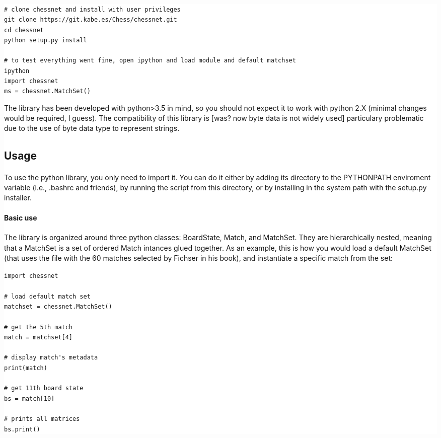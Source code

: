 	# clone chessnet and install with user privileges
	git clone https://git.kabe.es/Chess/chessnet.git
	cd chessnet
	python setup.py install

	# to test everything went fine, open ipython and load module and default matchset
	ipython
	import chessnet
	ms = chessnet.MatchSet()


The library has been developed with python>3.5 in mind, so you should not expect it to work with python 2.X (minimal changes would be required, I guess). The compatibility of this library is [was? now byte data is not widely used] particulary problematic due to the use of byte data type to represent strings.


## Usage

To use the python library, you only need to import it. You can do it either by adding its directory to the PYTHONPATH enviroment variable (i.e., .bashrc and friends), by running the script from this directory, or by installing in the system path with the setup.py installer.

#### Basic use
The library is organized around three python classes: BoardState, Match, and MatchSet. They are hierarchically nested, meaning that a MatchSet is a set of ordered Match intances glued together. As an example, this is how you would load a default MatchSet (that uses the file with the 60 matches selected by Fichser in his book), and instantiate a specific match from the set:
	
	import chessnet
	
	# load default match set
	matchset = chessnet.MatchSet()
	
	# get the 5th match
	match = matchset[4] 
	
	# display match's metadata
	print(match)
	
	# get 11th board state
	bs = match[10]
	
	# prints all matrices
	bs.print()
	